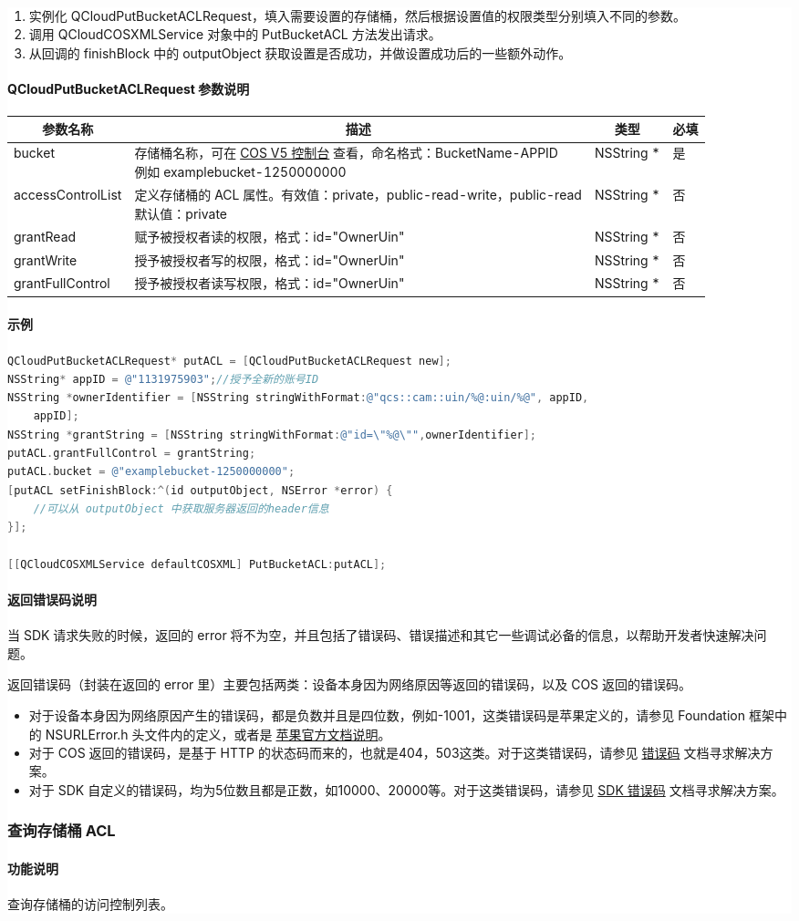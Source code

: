 1. 实例化 QCloudPutBucketACLRequest，填入需要设置的存储桶，然后根据设置值的权限类型分别填入不同的参数。    
2. 调用 QCloudCOSXMLService 对象中的 PutBucketACL 方法发出请求。    
3. 从回调的 finishBlock 中的 outputObject 获取设置是否成功，并做设置成功后的一些额外动作。   

#### QCloudPutBucketACLRequest 参数说明

| 参数名称          | 描述                                                         | 类型       | 必填 |
| ----------------- | ------------------------------------------------------------ | ---------- | ---- |
| bucket            | 存储桶名称，可在 [COS V5 控制台](https://console.cloud.tencent.com/cos5/bucket) 查看，命名格式：BucketName-APPID<br>例如 examplebucket-1250000000 | NSString * | 是   |
| accessControlList | 定义存储桶的 ACL 属性。有效值：private，public-read-write，public-read<br>默认值：private | NSString * | 否   |
| grantRead         | 赋予被授权者读的权限，格式：id="OwnerUin"                    | NSString * | 否   |
| grantWrite        | 授予被授权者写的权限，格式：id="OwnerUin"                    | NSString * | 否   |
| grantFullControl  | 授予被授权者读写权限，格式：id="OwnerUin"                    | NSString * | 否   |

#### 示例

[//]: # (.cssg-snippet-put-bucket-acl)
```objective-c
QCloudPutBucketACLRequest* putACL = [QCloudPutBucketACLRequest new];
NSString* appID = @"1131975903";//授予全新的账号ID
NSString *ownerIdentifier = [NSString stringWithFormat:@"qcs::cam::uin/%@:uin/%@", appID,
    appID];
NSString *grantString = [NSString stringWithFormat:@"id=\"%@\"",ownerIdentifier];
putACL.grantFullControl = grantString;
putACL.bucket = @"examplebucket-1250000000";
[putACL setFinishBlock:^(id outputObject, NSError *error) {
    //可以从 outputObject 中获取服务器返回的header信息
}];

[[QCloudCOSXMLService defaultCOSXML] PutBucketACL:putACL];
```

#### 返回错误码说明

当 SDK 请求失败的时候，返回的 error 将不为空，并且包括了错误码、错误描述和其它一些调试必备的信息，以帮助开发者快速解决问题。

返回错误码（封装在返回的 error 里）主要包括两类：设备本身因为网络原因等返回的错误码，以及 COS 返回的错误码。

- 对于设备本身因为网络原因产生的错误码，都是负数并且是四位数，例如-1001，这类错误码是苹果定义的，请参见 Foundation 框架中的 NSURLError.h 头文件内的定义，或者是 [苹果官方文档说明](https://developer.apple.com/documentation/foundation/1508628-url_loading_system_error_codes)。
- 对于 COS 返回的错误码，是基于 HTTP 的状态码而来的，也就是404，503这类。对于这类错误码，请参见 [错误码]( https://cloud.tencent.com/document/product/436/7730) 文档寻求解决方案。
- 对于 SDK 自定义的错误码，均为5位数且都是正数，如10000、20000等。对于这类错误码，请参见 [SDK 错误码](https://cloud.tencent.com/document/product/436/30443) 文档寻求解决方案。

### 查询存储桶 ACL

#### 功能说明

查询存储桶的访问控制列表。


[//]: # (.cssg-snippet-get-service)
[//]: # (.cssg-snippet-put-bucket)
[//]: # (.cssg-snippet-head-bucket)
[//]: # (.cssg-snippet-delete-bucket)
[//]: # (.cssg-snippet-get-bucket-acl)